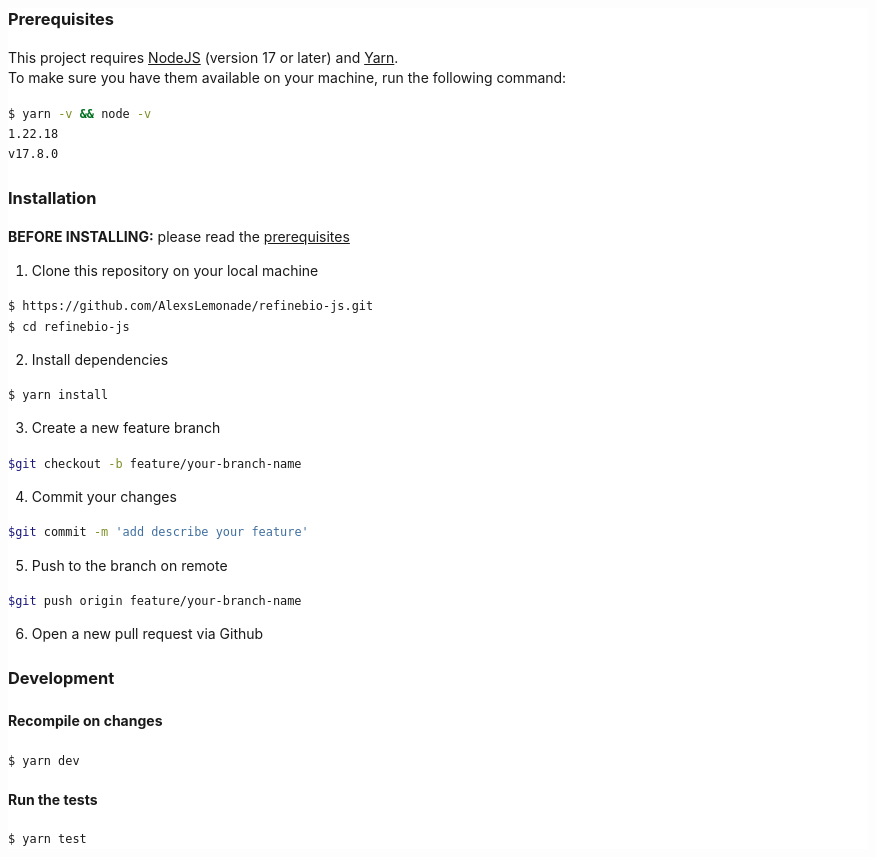 ### Prerequisites

This project requires [NodeJS](http://nodejs.org/) (version 17 or later) and [Yarn](https://yarnpkg.com/).
<br />To make sure you have them available on your machine, run the following command:

```sh
$ yarn -v && node -v
1.22.18
v17.8.0
```

### Installation

**BEFORE INSTALLING:** please read the [prerequisites](#prerequisites)

1. Clone this repository on your local machine

```sh
$ https://github.com/AlexsLemonade/refinebio-js.git
$ cd refinebio-js
```

2. Install dependencies

```sh
$ yarn install
```

3. Create a new feature branch

```sh
$git checkout -b feature/your-branch-name
```

4. Commit your changes

```sh
$git commit -m 'add describe your feature'
```

5. Push to the branch on remote

```sh
$git push origin feature/your-branch-name
```

6. Open a new pull request via Github

### Development

#### Recompile on changes

```sh
$ yarn dev
```

#### Run the tests

```sh
$ yarn test
```
